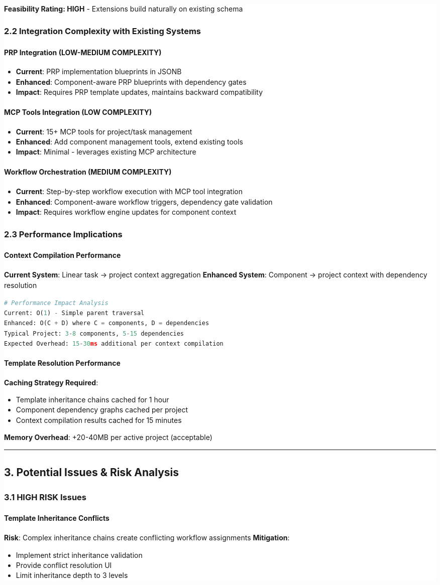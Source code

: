 **Feasibility Rating: HIGH** - Extensions build naturally on existing schema

### 2.2 Integration Complexity with Existing Systems

#### PRP Integration (LOW-MEDIUM COMPLEXITY)
- **Current**: PRP implementation blueprints in JSONB
- **Enhanced**: Component-aware PRP blueprints with dependency gates
- **Impact**: Requires PRP template updates, maintains backward compatibility

#### MCP Tools Integration (LOW COMPLEXITY)  
- **Current**: 15+ MCP tools for project/task management
- **Enhanced**: Add component management tools, extend existing tools
- **Impact**: Minimal - leverages existing MCP architecture

#### Workflow Orchestration (MEDIUM COMPLEXITY)
- **Current**: Step-by-step workflow execution with MCP tool integration
- **Enhanced**: Component-aware workflow triggers, dependency gate validation
- **Impact**: Requires workflow engine updates for component context

### 2.3 Performance Implications

#### Context Compilation Performance
**Current System**: Linear task → project context aggregation
**Enhanced System**: Component → project context with dependency resolution

```python
# Performance Impact Analysis
Current: O(1) - Simple parent traversal
Enhanced: O(C + D) where C = components, D = dependencies
Typical Project: 3-8 components, 5-15 dependencies
Expected Overhead: 15-30ms additional per context compilation
```

#### Template Resolution Performance
**Caching Strategy Required**:
- Template inheritance chains cached for 1 hour
- Component dependency graphs cached per project
- Context compilation results cached for 15 minutes

**Memory Overhead**: +20-40MB per active project (acceptable)

---

## 3. Potential Issues & Risk Analysis

### 3.1 HIGH RISK Issues

#### Template Inheritance Conflicts
**Risk**: Complex inheritance chains create conflicting workflow assignments
**Mitigation**: 
- Implement strict inheritance validation
- Provide conflict resolution UI
- Limit inheritance depth to 3 levels
